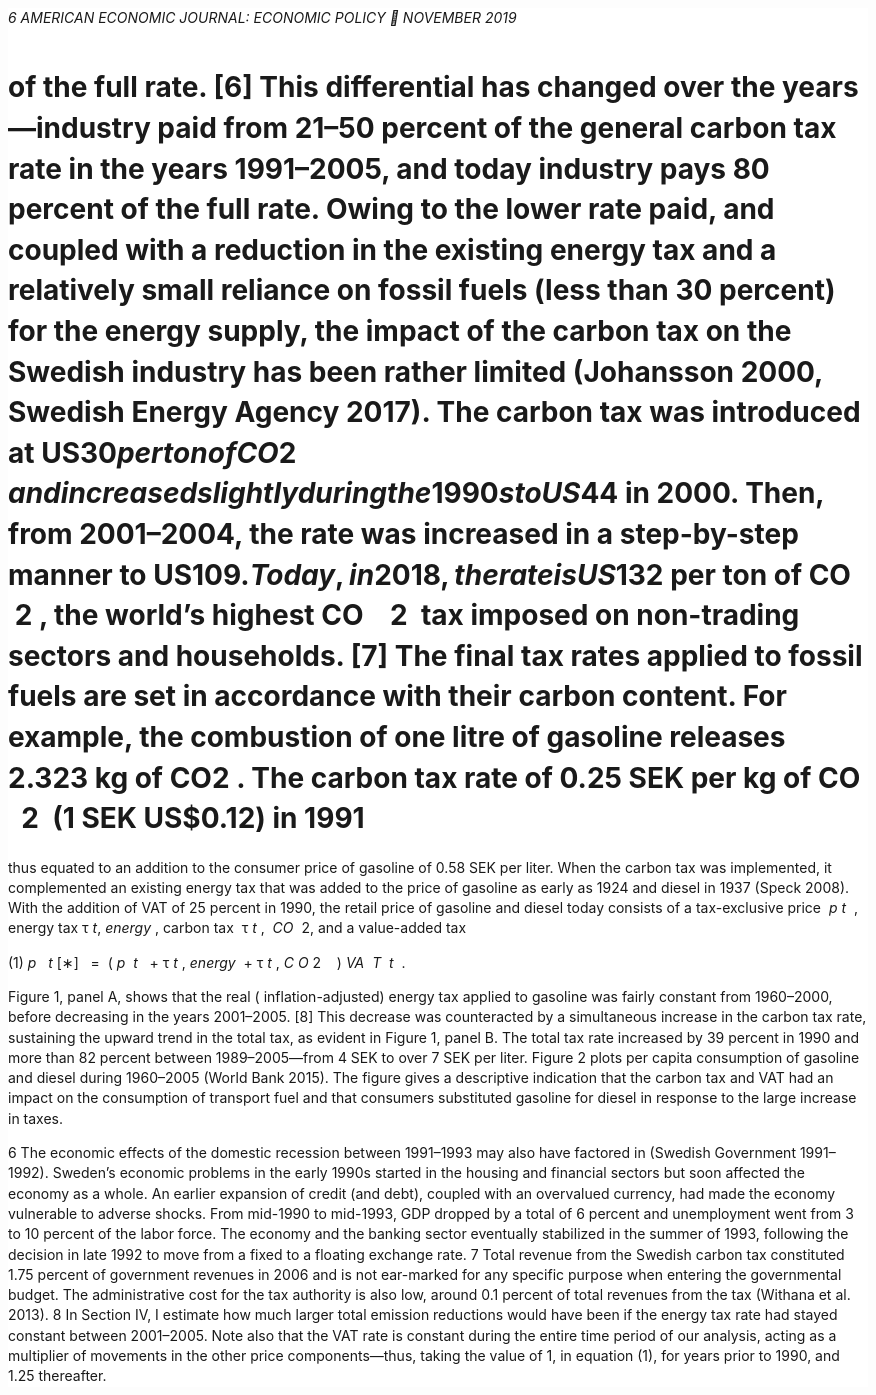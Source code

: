 *6* *AMERICAN ECONOMIC JOURNAL: ECONOMIC POLICY * *NOVEMBER 2019*

of the full rate. [6] This differential has changed over the years—industry paid from
21–50 percent of the general carbon tax rate in the years 1991–2005, and today
industry pays 80 percent of the full rate. Owing to the lower rate paid, and coupled
with a reduction in the existing energy tax and a relatively small reliance on fossil
fuels (less than 30 percent) for the energy supply, the impact of the carbon tax on
the Swedish industry has been rather limited (Johansson 2000, Swedish Energy
Agency 2017).
The carbon tax was introduced at US$30 per ton of CO ​​ ​ ​ 2 ​​​ and increased slightly
during the 1990s to US$44 in 2000. Then, from 2001–2004, the rate was increased
in a ­step-by-step manner to US$109. Today, in 2018, the rate is US$132 per ton of
CO ​​ ​ ​ 2 ​​​, the world’s highest CO ​​ ​ ​ 2 ​​​ tax imposed on ­non-trading sectors and households. [7]
The final tax rates applied to fossil fuels are set in accordance with their carbon
content. For example, the combustion of one litre of gasoline releases 2.323 kg of
CO ​​ ​ ​ 2 ​​​. The carbon tax rate of 0.25 SEK per kg of CO ​​ ​ ​ 2 ​​​ (1 SEK US$0.12) in 1991
=
thus equated to an addition to the consumer price of gasoline of 0.58 SEK per liter.
When the carbon tax was implemented, it complemented an existing energy tax
that was added to the price of gasoline as early as 1924 and diesel in 1937 (Speck
2008). With the addition of VAT of 25 percent in 1990, the retail price of gasoline
and diesel today consists of a ­tax-exclusive price ​​ *p* *t* ​ ​​​, energy tax ​​τ ​ *t*, *energy* ​​​, carbon tax ​​
τ *t* ​, ​ *CO ​* 2 ​​​, and a ­value-added tax ​​

(1) *p* ​​ ​ *t* [∗] ​ ​ =  ​ ( *p* ​ *t* ​ ​​ +  ​τ *t* ​, *energy* ​​ +  ​τ *t* ​, *C ​O* 2 ​ ​​ ​​ ) *VA* ​ *T* ​ *t* ​ ​​​.

Figure 1, panel A, shows that the real ( ­inflation-adjusted) energy tax applied
to gasoline was fairly constant from 1960–2000, before decreasing in the years
­2001–2005. [8] This decrease was counteracted by a simultaneous increase in the carbon tax rate, sustaining the upward trend in the total tax, as evident in Figure 1,
panel B. The total tax rate increased by 39 percent in 1990 and more than 82 percent
between 1989–2005—from 4 SEK to over 7 SEK per liter. Figure 2 plots per capita
consumption of gasoline and diesel during ­1960–2005 (World Bank 2015). The figure gives a descriptive indication that the carbon tax and VAT had an impact on the
consumption of transport fuel and that consumers substituted gasoline for diesel in
response to the large increase in taxes.

6 The economic effects of the domestic recession between ­1991–1993 may also have factored in (Swedish
Government 1991–1992). Sweden’s economic problems in the early 1990s started in the housing and financial
sectors but soon affected the economy as a whole. An earlier expansion of credit (and debt), coupled with an
overvalued currency, had made the economy vulnerable to adverse shocks. From mid-1990 to mid-1993, GDP
dropped by a total of 6 percent and unemployment went from 3 to 10 percent of the labor force. The economy and
the banking sector eventually stabilized in the summer of 1993, following the decision in late 1992 to move from a
fixed to a floating exchange rate.
7 Total revenue from the Swedish carbon tax constituted 1.75 percent of government revenues in 2006 and is
not ­ear-marked for any specific purpose when entering the governmental budget. The administrative cost for the tax
authority is also low, around 0.1 percent of total revenues from the tax (Withana et al. 2013).
8 In Section IV, I estimate how much larger total emission reductions would have been if the energy tax rate
had stayed constant between 2001–2005. Note also that the VAT rate is constant during the entire time period of
our analysis, acting as a multiplier of movements in the other price components—thus, taking the value of 1, in
equation (1), for years prior to 1990, and 1.25 thereafter.

